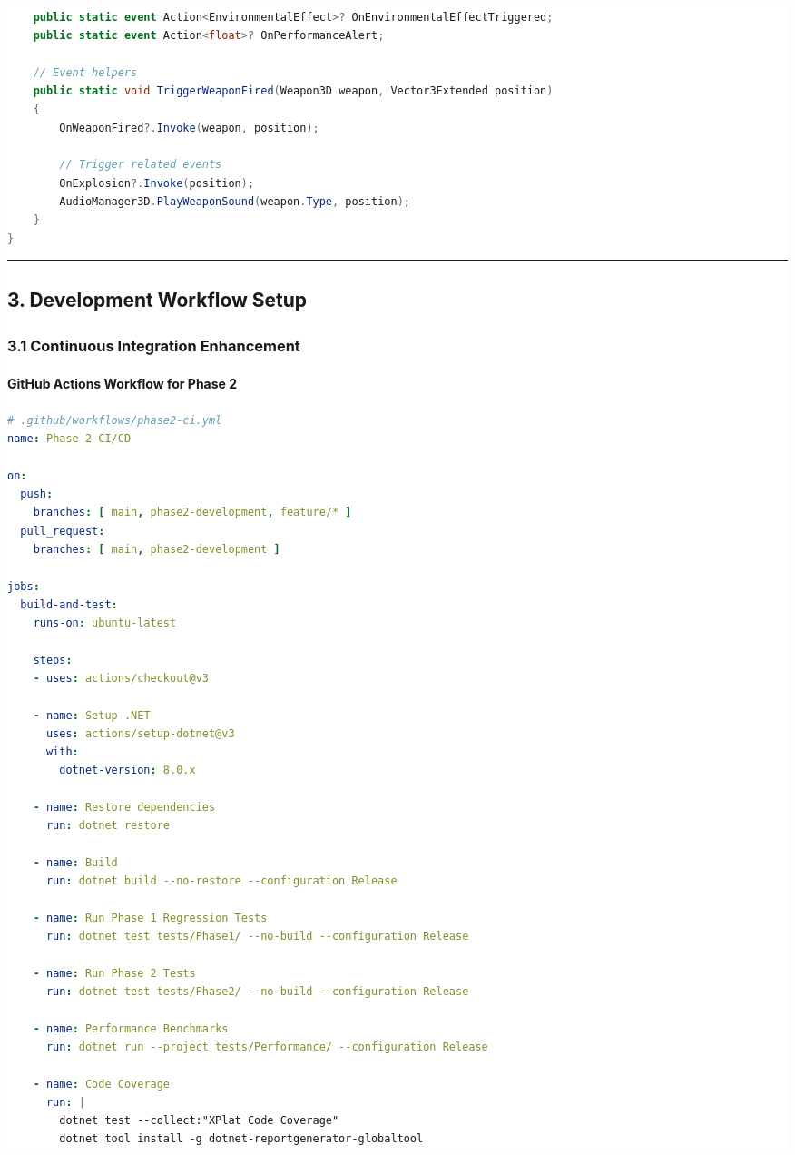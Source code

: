 ```csharp
    public static event Action<EnvironmentalEffect>? OnEnvironmentalEffectTriggered;
    public static event Action<float>? OnPerformanceAlert;
    
    // Event helpers
    public static void TriggerWeaponFired(Weapon3D weapon, Vector3Extended position)
    {
        OnWeaponFired?.Invoke(weapon, position);
        
        // Trigger related events
        OnExplosion?.Invoke(position);
        AudioManager3D.PlayWeaponSound(weapon.Type, position);
    }
}
```

---

## 3. Development Workflow Setup

### 3.1 Continuous Integration Enhancement

#### **GitHub Actions Workflow for Phase 2**
```yaml
# .github/workflows/phase2-ci.yml
name: Phase 2 CI/CD

on:
  push:
    branches: [ main, phase2-development, feature/* ]
  pull_request:
    branches: [ main, phase2-development ]

jobs:
  build-and-test:
    runs-on: ubuntu-latest
    
    steps:
    - uses: actions/checkout@v3
    
    - name: Setup .NET
      uses: actions/setup-dotnet@v3
      with:
        dotnet-version: 8.0.x
        
    - name: Restore dependencies
      run: dotnet restore
      
    - name: Build
      run: dotnet build --no-restore --configuration Release
      
    - name: Run Phase 1 Regression Tests
      run: dotnet test tests/Phase1/ --no-build --configuration Release
      
    - name: Run Phase 2 Tests
      run: dotnet test tests/Phase2/ --no-build --configuration Release
      
    - name: Performance Benchmarks
      run: dotnet run --project tests/Performance/ --configuration Release
      
    - name: Code Coverage
      run: |
        dotnet test --collect:"XPlat Code Coverage"
        dotnet tool install -g dotnet-reportgenerator-globaltool
```